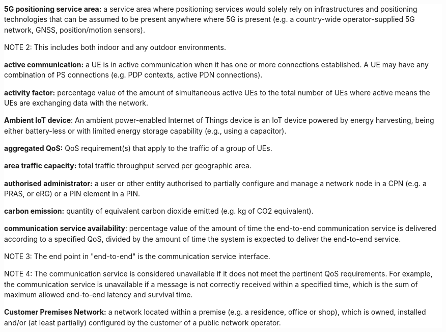 **5G positioning service area:** a service area where
positioning services would solely rely on infrastructures and
positioning technologies that can be assumed to be present anywhere
where 5G is present (e.g. a country\-wide operator\-supplied 5G network,
GNSS, position/motion sensors).


NOTE 2: This includes both indoor and any outdoor environments.


**active communication:** a UE is in active
communication when it has one or more connections established. A UE may
have any combination of PS connections (e.g. PDP contexts, active PDN
connections).


**activity factor:** percentage value of the amount of
simultaneous active UEs to the total number of UEs where active means
the UEs are exchanging data with the network.


**Ambient IoT device**: An ambient power\-enabled
Internet of Things device is an IoT device powered by energy harvesting,
being either battery\-less or with limited energy storage capability
(e.g., using a capacitor).


**aggregated QoS:** QoS requirement(s) that apply to the
traffic of a group of UEs.


**area traffic capacity:** total traffic throughput
served per geographic area.


**authorised administrator:** a user or other entity
authorised to partially configure and manage a network node in a CPN
(e.g. a PRAS, or eRG) or a PIN element in a PIN.


**carbon emission:** quantity of equivalent carbon
dioxide emitted (e.g. kg of CO2 equivalent).


**communication service availability**: percentage value
of the amount of time the end\-to\-end communication service is delivered
according to a specified QoS, divided by the amount of time the system
is expected to deliver the end\-to\-end service.


NOTE 3: The end point in "end\-to\-end" is the communication service
interface.


NOTE 4: The communication service is considered unavailable if it
does not meet the pertinent QoS requirements. For example, the
communication service is unavailable if a message is not correctly
received within a specified time, which is the sum of maximum allowed
end\-to\-end latency and survival time.


**Customer Premises Network:** a network located within
a premise (e.g. a residence, office or shop), which is owned, installed
and/or (at least partially) configured by the customer of a public
network operator.
